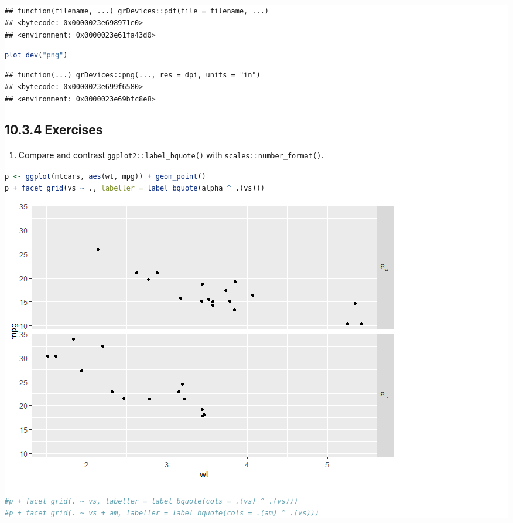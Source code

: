```
## function(filename, ...) grDevices::pdf(file = filename, ...)
## <bytecode: 0x0000023e698971e0>
## <environment: 0x0000023e61fa43d0>
```

```r
plot_dev("png")
```

```
## function(...) grDevices::png(..., res = dpi, units = "in")
## <bytecode: 0x0000023e699f6580>
## <environment: 0x0000023e69bfc8e8>
```

## 10.3.4 Exercises

1. Compare and contrast `ggplot2::label_bquote()` with `scales::number_format()`.


```r
p <- ggplot(mtcars, aes(wt, mpg)) + geom_point()
p + facet_grid(vs ~ ., labeller = label_bquote(alpha ^ .(vs)))
```

![](10-function_factories_files/figure-html/unnamed-chunk-30-1.png)

```r
#p + facet_grid(. ~ vs, labeller = label_bquote(cols = .(vs) ^ .(vs)))
#p + facet_grid(. ~ vs + am, labeller = label_bquote(cols = .(am) ^ .(vs)))
```
